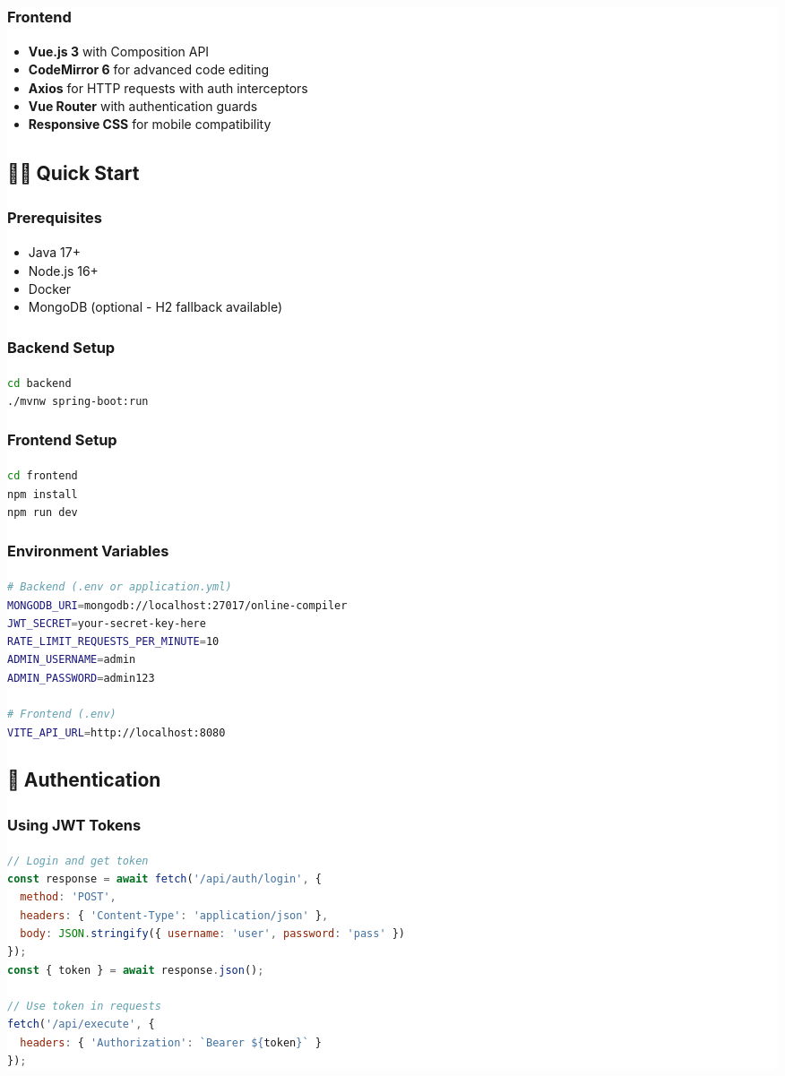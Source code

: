 ### Frontend
- **Vue.js 3** with Composition API
- **CodeMirror 6** for advanced code editing
- **Axios** for HTTP requests with auth interceptors
- **Vue Router** with authentication guards
- **Responsive CSS** for mobile compatibility

## 🏃‍♂️ Quick Start

### Prerequisites
- Java 17+
- Node.js 16+
- Docker
- MongoDB (optional - H2 fallback available)

### Backend Setup
```bash
cd backend
./mvnw spring-boot:run
```

### Frontend Setup
```bash
cd frontend
npm install
npm run dev
```

### Environment Variables
```bash
# Backend (.env or application.yml)
MONGODB_URI=mongodb://localhost:27017/online-compiler
JWT_SECRET=your-secret-key-here
RATE_LIMIT_REQUESTS_PER_MINUTE=10
ADMIN_USERNAME=admin
ADMIN_PASSWORD=admin123

# Frontend (.env)
VITE_API_URL=http://localhost:8080
```

## 🔑 Authentication

### Using JWT Tokens
```javascript
// Login and get token
const response = await fetch('/api/auth/login', {
  method: 'POST',
  headers: { 'Content-Type': 'application/json' },
  body: JSON.stringify({ username: 'user', password: 'pass' })
});
const { token } = await response.json();

// Use token in requests
fetch('/api/execute', {
  headers: { 'Authorization': `Bearer ${token}` }
});
```
